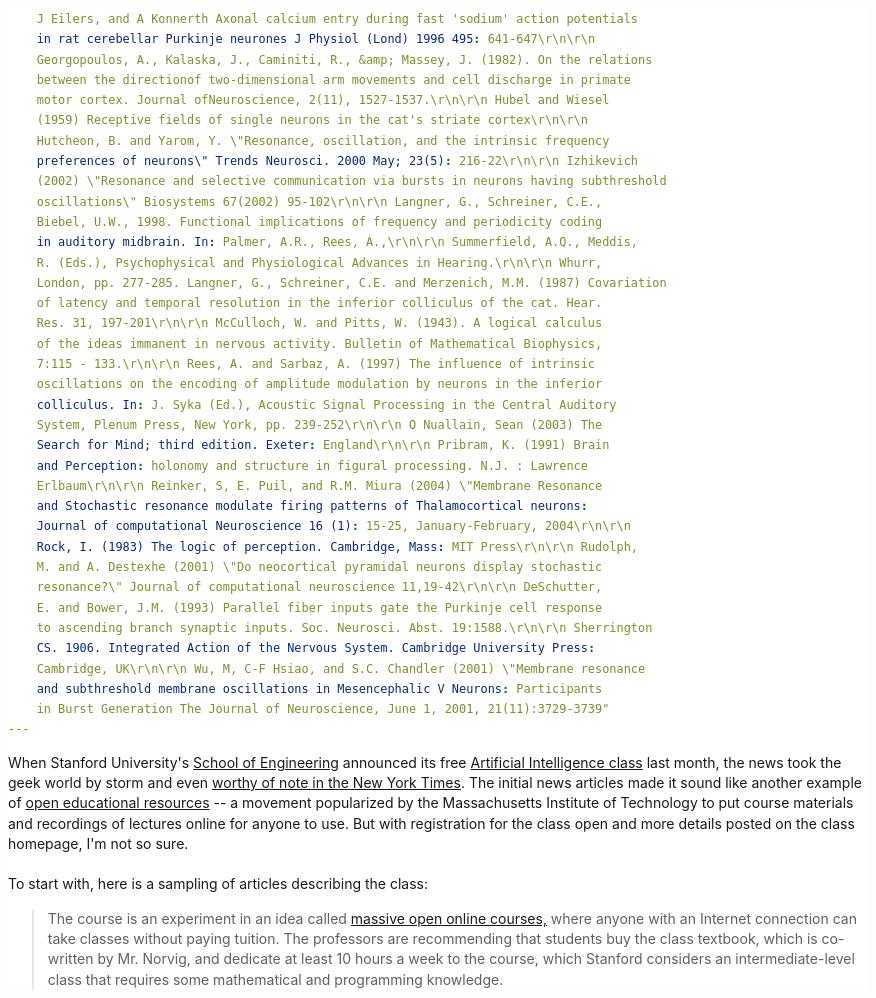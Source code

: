 ```yaml
    J Eilers, and A Konnerth Axonal calcium entry during fast 'sodium' action potentials
    in rat cerebellar Purkinje neurones J Physiol (Lond) 1996 495: 641-647\r\n\r\n
    Georgopoulos, A., Kalaska, J., Caminiti, R., &amp; Massey, J. (1982). On the relations
    between the directionof two-dimensional arm movements and cell discharge in primate
    motor cortex. Journal ofNeuroscience, 2(11), 1527-1537.\r\n\r\n Hubel and Wiesel
    (1959) Receptive fields of single neurons in the cat's striate cortex\r\n\r\n
    Hutcheon, B. and Yarom, Y. \"Resonance, oscillation, and the intrinsic frequency
    preferences of neurons\" Trends Neurosci. 2000 May; 23(5): 216-22\r\n\r\n Izhikevich
    (2002) \"Resonance and selective communication via bursts in neurons having subthreshold
    oscillations\" Biosystems 67(2002) 95-102\r\n\r\n Langner, G., Schreiner, C.E.,
    Biebel, U.W., 1998. Functional implications of frequency and periodicity coding
    in auditory midbrain. In: Palmer, A.R., Rees, A.,\r\n\r\n Summerfield, A.Q., Meddis,
    R. (Eds.), Psychophysical and Physiological Advances in Hearing.\r\n\r\n Whurr,
    London, pp. 277-285. Langner, G., Schreiner, C.E. and Merzenich, M.M. (1987) Covariation
    of latency and temporal resolution in the inferior colliculus of the cat. Hear.
    Res. 31, 197-201\r\n\r\n McCulloch, W. and Pitts, W. (1943). A logical calculus
    of the ideas immanent in nervous activity. Bulletin of Mathematical Biophysics,
    7:115 - 133.\r\n\r\n Rees, A. and Sarbaz, A. (1997) The influence of intrinsic
    oscillations on the encoding of amplitude modulation by neurons in the inferior
    colliculus. In: J. Syka (Ed.), Acoustic Signal Processing in the Central Auditory
    System, Plenum Press, New York, pp. 239-252\r\n\r\n O Nuallain, Sean (2003) The
    Search for Mind; third edition. Exeter: England\r\n\r\n Pribram, K. (1991) Brain
    and Perception: holonomy and structure in figural processing. N.J. : Lawrence
    Erlbaum\r\n\r\n Reinker, S, E. Puil, and R.M. Miura (2004) \"Membrane Resonance
    and Stochastic resonance modulate firing patterns of Thalamocortical neurons:
    Journal of computational Neuroscience 16 (1): 15-25, January-February, 2004\r\n\r\n
    Rock, I. (1983) The logic of perception. Cambridge, Mass: MIT Press\r\n\r\n Rudolph,
    M. and A. Destexhe (2001) \"Do neocortical pyramidal neurons display stochastic
    resonance?\" Journal of computational neuroscience 11,19-42\r\n\r\n DeSchutter,
    E. and Bower, J.M. (1993) Parallel fiber inputs gate the Purkinje cell response
    to ascending branch synaptic inputs. Soc. Neurosci. Abst. 19:1588.\r\n\r\n Sherrington
    CS. 1906. Integrated Action of the Nervous System. Cambridge University Press:
    Cambridge, UK\r\n\r\n Wu, M, C-F Hsiao, and S.C. Chandler (2001) \"Membrane resonance
    and subthreshold membrane oscillations in Mesencephalic V Neurons: Participants
    in Burst Generation The Journal of Neuroscience, June 1, 2001, 21(11):3729-3739"
---
```

<p>When Stanford University's <a href="http://soe.stanford.edu/" data-versiondate="2011-09-05" title="Stanford School of Engineering">School of Engineering</a> announced its free <a href="http://www.ai-class.com/" data-versiondate="2011-09-05"title="Introduction to Artificial Intelligence - Fall 2011">Artificial Intelligence class</a> last month, the news took the geek world by storm and even <a href="http://www.nytimes.com/2011/08/16/science/16stanford.html?_r=1" data-versiondate="2011-09-05"title="Virtual and Artificial, but 58,000 Want Course | NYTimes.com">worthy of note in the New York Times</a>. The initial news articles made it sound like another example of <a href="http://en.wikipedia.org/wiki/Open_educational_resources" data-versiondate="2011-09-05" title="Open educational resources | Wikipedia">open educational resources</a> -- a movement popularized by the Massachusetts Institute of Technology to put course materials and recordings of lectures online for anyone to use. But with registration for the class open and more details posted on the class homepage, I'm not so sure.<br />
  <br />
  To start with, here is a sampling of articles describing the class:</p>
<blockquote>
  <p>The course is an experiment in an idea called <a href="http://chronicle.com/article/Open-Teaching-When-the/124170" data-versiondate="2011-09-05" title="'Open Teaching': When the World Is Welcome in the Online Classroom | Chronicle of Higher Education">massive open online courses,</a> where anyone with an Internet connection can take classes without paying tuition. The professors are recommending that students buy the class textbook, which is co-written by Mr. Norvig, and dedicate at least 10 hours a week to the course, which Stanford considers an intermediate-level class that requires some mathematical and programming knowledge.